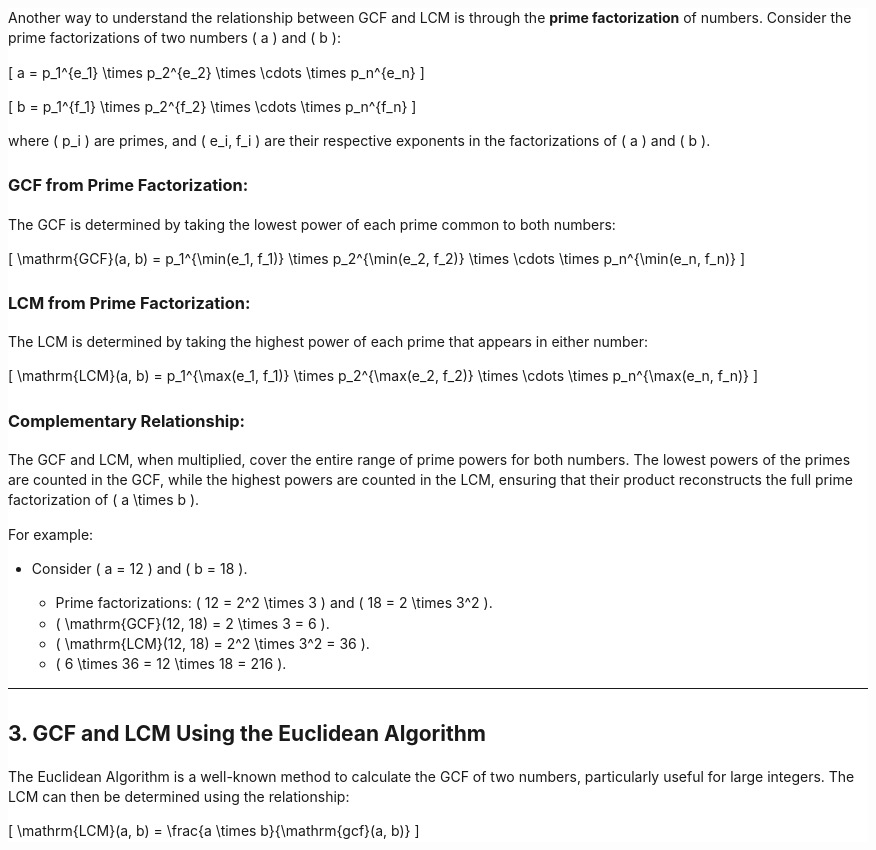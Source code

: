Another way to understand the relationship between GCF and LCM is through the **prime factorization** of numbers. Consider the prime factorizations of two numbers \( a \) and \( b \):

\[
a = p_1^{e_1} \times p_2^{e_2} \times \cdots \times p_n^{e_n}
\]

\[
b = p_1^{f_1} \times p_2^{f_2} \times \cdots \times p_n^{f_n}
\]

where \( p_i \) are primes, and \( e_i, f_i \) are their respective exponents in the factorizations of \( a \) and \( b \).

### **GCF from Prime Factorization:**
The GCF is determined by taking the lowest power of each prime common to both numbers:

\[
\mathrm{GCF}(a, b) = p_1^{\min(e_1, f_1)} \times p_2^{\min(e_2, f_2)} \times \cdots \times p_n^{\min(e_n, f_n)}
\]

### **LCM from Prime Factorization:**

The LCM is determined by taking the highest power of each prime that appears in either number:

\[
\mathrm{LCM}(a, b) = p_1^{\max(e_1, f_1)} \times p_2^{\max(e_2, f_2)} \times \cdots \times p_n^{\max(e_n, f_n)}
\]

### **Complementary Relationship:**

The GCF and LCM, when multiplied, cover the entire range of prime powers for both numbers. The lowest powers of the primes are counted in the GCF, while the highest powers are counted in the LCM, ensuring that their product reconstructs the full prime factorization of \( a \times b \).

For example:

- Consider \( a = 12 \) and \( b = 18 \).

  - Prime factorizations: \( 12 = 2^2 \times 3 \) and \( 18 = 2 \times 3^2 \).
  - \( \mathrm{GCF}(12, 18) = 2 \times 3 = 6 \).
  - \( \mathrm{LCM}(12, 18) = 2^2 \times 3^2 = 36 \).
  - \( 6 \times 36 = 12 \times 18 = 216 \).

---

## **3. GCF and LCM Using the Euclidean Algorithm**

The Euclidean Algorithm is a well-known method to calculate the GCF of two numbers, particularly useful for large integers. The LCM can then be determined using the relationship:

\[
\mathrm{LCM}(a, b) = \frac{a \times b}{\mathrm{gcf}(a, b)}
\]
